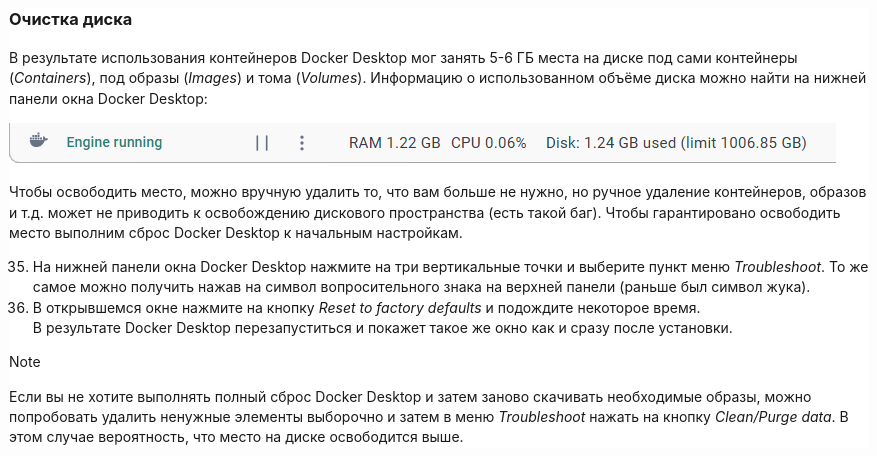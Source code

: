 ### Очистка диска

В результате использования контейнеров Docker Desktop мог занять 5-6 ГБ места на диске под сами контейнеры (*Containers*), под образы (*Images*) и тома (*Volumes*). Информацию о использованном объёме диска можно найти на нижней панели окна Docker Desktop:

![](./practice_01_img/docker_desktop_disk_used.png)

Чтобы освободить место, можно вручную удалить то, что вам больше не нужно, но ручное удаление контейнеров, образов и т.д. может не приводить к освобождению дискового пространства (есть такой баг). Чтобы гарантировано освободить место выполним сброс Docker Desktop к начальным настройкам.

35. На нижней панели окна Docker Desktop нажмите на три вертикальные точки и выберите пункт меню *Troubleshoot*. То же самое можно получить нажав на символ вопросительного знака на верхней панели (раньше был символ жука).
36. В открывшемся окне нажмите на кнопку *Reset to factory defaults* и подождите некоторое время.  
    В результате Docker Desktop перезапуститься и покажет такое же окно как и сразу после установки.

> [!Note]
>
> Если вы не хотите выполнять полный сброс Docker Desktop и затем заново скачивать необходимые образы, можно попробовать удалить ненужные элементы выборочно и затем в меню *Troubleshoot* нажать на кнопку *Clean/Purge data*. В этом случае вероятность, что место на диске освободится выше.